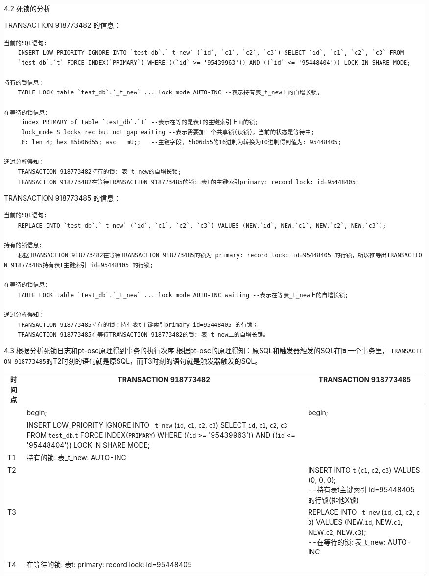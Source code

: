 4.2 死锁的分析

TRANSACTION 918773482 的信息：
```
当前的SQL语句: 
	INSERT LOW_PRIORITY IGNORE INTO `test_db`.`_t_new` (`id`, `c1`, `c2`, `c3`) SELECT `id`, `c1`, `c2`, `c3` FROM 
	`test_db`.`t` FORCE INDEX(`PRIMARY`) WHERE ((`id` >= '95439963')) AND ((`id` <= '95448404')) LOCK IN SHARE MODE; 
	
持有的锁信息：
	TABLE LOCK table `test_db`.`_t_new` ... lock mode AUTO-INC --表示持有表_t_new上的自增长锁;
	
在等待的锁信息:
	 index PRIMARY of table `test_db`.`t` --表示在等的是表t的主键索引上面的锁;
	 lock_mode S locks rec but not gap waiting --表示需要加一个共享锁(读锁)，当前的状态是等待中;
	 0: len 4; hex 85b06d55; asc   mU;;   --主键字段, 5b06d55的16进制为转换为10进制得到值为: 95448405;	
	 
通过分析得知：
	TRANSACTION 918773482持有的锁: 表_t_new的自增长锁; 
	TRANSACTION 918773482在等待TRANSACTION 918773485的锁: 表t的主键索引primary: record lock: id=95448405。
```

TRANSACTION 918773485 的信息：
```	
当前的SQL语句: 
	REPLACE INTO `test_db`.`_t_new` (`id`, `c1`, `c2`, `c3`) VALUES (NEW.`id`, NEW.`c1`, NEW.`c2`, NEW.`c3`);

持有的锁信息:
	根据TRANSACTION 918773482在等待TRANSACTION 918773485的锁为 primary: record lock: id=95448405 的行锁，所以推导出TRANSACTION 918773485持有表t主键索引 id=95448405 的行锁;
	
在等待的锁信息:
	TABLE LOCK table `test_db`.`_t_new` ... lock mode AUTO-INC waiting --表示在等表_t_new上的自增长锁;
	
通过分析得知：	
	TRANSACTION 918773485持有的锁：持有表t主键索引primary id=95448405 的行锁；
	TRANSACTION 918773485在等待TRANSACTION 918773482的锁: 表_t_new上的自增长锁。
```
4.3 根据分析死锁日志和pt-osc原理得到事务的执行次序
根据pt-osc的原理得知：原SQL和触发器触发的SQL在同一个事务里， `TRANSACTION 918773485`的T2时刻的语句就是原SQL，而T3时刻的语句就是触发器触发的SQL。

| 时间点 | TRANSACTION 918773482                                        | TRANSACTION 918773485                                        |
| ------ | ------------------------------------------------------------ | ------------------------------------------------------------ |
|        | begin;                                                       | begin;                                                       |
|        | INSERT LOW_PRIORITY IGNORE INTO `_t_new` (`id`, `c1`, `c2`, `c3`) SELECT `id`, `c1`, `c2`, `c3` FROM `test_db`.`t` FORCE INDEX(`PRIMARY`) WHERE ((`id` >= '95439963')) AND ((`id` <= '95448404')) LOCK IN SHARE MODE; |                                                              |
| T1     | 持有的锁: 表_t_new: AUTO-INC                                 |                                                              |
| T2     |                                                              | INSERT INTO `t` (`c1`, `c2`, `c3`) VALUES (0, 0, 0); <br/>--持有表t主键索引 id=95448405 的行锁(排他X锁) |
| T3     |                                                              | REPLACE INTO `_t_new` (`id`, `c1`, `c2`, `c3`) VALUES (NEW.`id`, NEW.`c1`, NEW.`c2`, NEW.`c3`); <br/>--在等待的锁: 表_t_new: AUTO-INC |
| T4     | 在等待的锁: 表t: primary: record lock: id=95448405           |                                                              |
